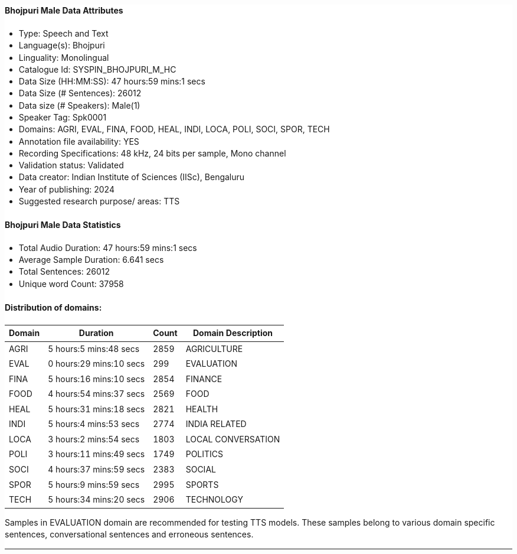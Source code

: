 #### Bhojpuri Male Data Attributes

- Type: Speech and Text
- Language(s): Bhojpuri
- Linguality: Monolingual
- Catalogue Id: SYSPIN_BHOJPURI_M_HC
- Data Size (HH:MM:SS): 47 hours:59 mins:1 secs
- Data Size (# Sentences): 26012
- Data size (# Speakers): Male(1)
- Speaker Tag: Spk0001
- Domains: AGRI, EVAL, FINA, FOOD, HEAL, INDI, LOCA, POLI, SOCI, SPOR, TECH
- Annotation file availability: YES
- Recording Specifications: 48 kHz, 24 bits per sample, Mono channel
- Validation status: Validated
- Data creator: Indian Institute of Sciences (IISc), Bengaluru
- Year of publishing: 2024
- Suggested research purpose/ areas: TTS

#### Bhojpuri Male Data Statistics

- Total Audio Duration:    47 hours:59 mins:1 secs
- Average Sample Duration: 6.641 secs
- Total Sentences:         26012
- Unique word Count:       37958

#### Distribution of domains:

| Domain | Duration                | Count | Domain Description |
| ------ | ----------------------- | ----- | ------------------ |
| AGRI   | 5 hours:5 mins:48 secs  | 2859  | AGRICULTURE        |
| EVAL   | 0 hours:29 mins:10 secs | 299   | EVALUATION         |
| FINA   | 5 hours:16 mins:10 secs | 2854  | FINANCE            |
| FOOD   | 4 hours:54 mins:37 secs | 2569  | FOOD               |
| HEAL   | 5 hours:31 mins:18 secs | 2821  | HEALTH             |
| INDI   | 5 hours:4 mins:53 secs  | 2774  | INDIA RELATED      |
| LOCA   | 3 hours:2 mins:54 secs  | 1803  | LOCAL CONVERSATION |
| POLI   | 3 hours:11 mins:49 secs | 1749  | POLITICS           |
| SOCI   | 4 hours:37 mins:59 secs | 2383  | SOCIAL             |
| SPOR   | 5 hours:9 mins:59 secs  | 2995  | SPORTS             |
| TECH   | 5 hours:34 mins:20 secs | 2906  | TECHNOLOGY         |

Samples in EVALUATION domain are recommended for testing TTS models. These samples belong to various domain specific sentences, conversational sentences and erroneous sentences.

---
